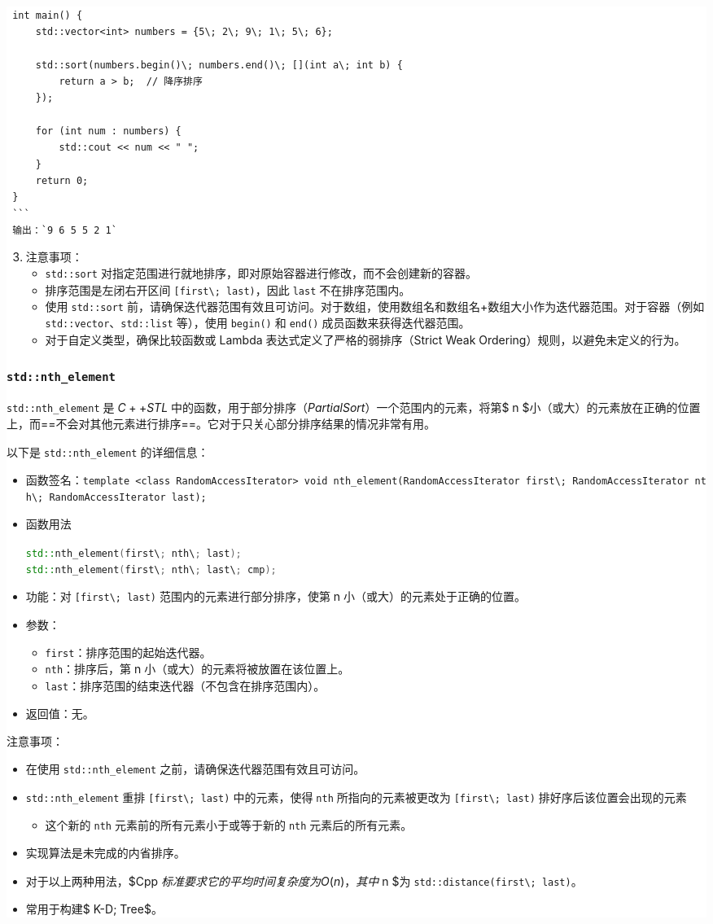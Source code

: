      int main() {
         std::vector<int> numbers = {5\; 2\; 9\; 1\; 5\; 6};
         
         std::sort(numbers.begin()\; numbers.end()\; [](int a\; int b) {
             return a > b;  // 降序排序
         });
         
         for (int num : numbers) {
             std::cout << num << " ";
         }
         return 0;
     }
     ```
     输出：`9 6 5 5 2 1`

3. 注意事项：
   - `std::sort` 对指定范围进行就地排序，即对原始容器进行修改，而不会创建新的容器。
   - 排序范围是左闭右开区间 `[first\; last)`，因此 `last` 不在排序范围内。
   - 使用 `std::sort` 前，请确保迭代器范围有效且可访问。对于数组，使用数组名和数组名+数组大小作为迭代器范围。对于容器（例如 `std::vector`、`std::list` 等），使用 `begin()` 和 `end()` 成员函数来获得迭代器范围。
   - 对于自定义类型，确保比较函数或 Lambda 表达式定义了严格的弱排序（Strict Weak Ordering）规则，以避免未定义的行为。

### `std::nth_element`

`std::nth_element` 是 $C++ STL$ 中的函数，用于部分排序（$Partial Sort$）一个范围内的元素，将第$ n $小（或大）的元素放在正确的位置上，而==不会对其他元素进行排序==。它对于只关心部分排序结果的情况非常有用。

以下是 `std::nth_element` 的详细信息：

- 函数签名：`template <class RandomAccessIterator> void nth_element(RandomAccessIterator first\; RandomAccessIterator nth\; RandomAccessIterator last);`

- 函数用法

    ```cpp
    std::nth_element(first\; nth\; last);
    std::nth_element(first\; nth\; last\; cmp);
    ```

- 功能：对 `[first\; last)` 范围内的元素进行部分排序，使第 n 小（或大）的元素处于正确的位置。

- 参数：
  - `first`：排序范围的起始迭代器。
  - `nth`：排序后，第 n 小（或大）的元素将被放置在该位置上。
  - `last`：排序范围的结束迭代器（不包含在排序范围内）。
  
- 返回值：无。

注意事项：
- 在使用 `std::nth_element` 之前，请确保迭代器范围有效且可访问。
- `std::nth_element` 重排 `[first\; last)` 中的元素，使得 `nth` 所指向的元素被更改为 `[first\; last)` 排好序后该位置会出现的元素
    - 这个新的 `nth` 元素前的所有元素小于或等于新的 `nth` 元素后的所有元素。

- 实现算法是未完成的内省排序。
- 对于以上两种用法，$Cpp $标准要求它的平均时间复杂度为 O(n)，其中$ n $为 `std::distance(first\; last)`。
- 常用于构建$ K-D\; Tree$。

